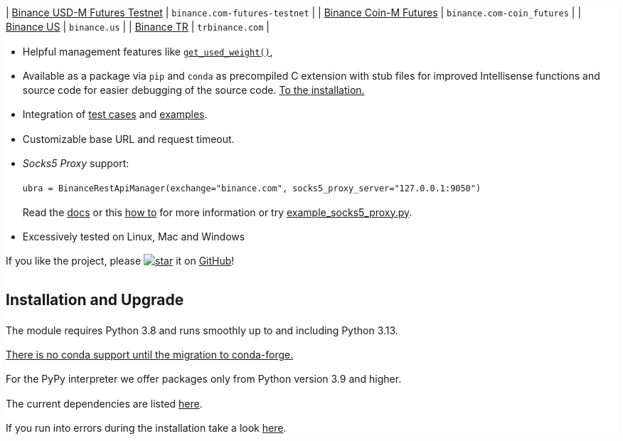 | [Binance USD-M Futures Testnet](https://testnet.binancefuture.com) | `binance.com-futures-testnet`         |
| [Binance Coin-M Futures](https://www.binance.com)                  | `binance.com-coin_futures`            |
| [Binance US](https://www.binance.us)                               | `binance.us`                          |
| [Binance TR](https://www.trbinance.com)                            | `trbinance.com`                       |

- Helpful management features like 
[`get_used_weight()`](https://oliver-zehentleitner.github.io/unicorn-binance-rest-api/unicorn_binance_rest_api.html#unicorn_binance_rest_api.manager.BinanceRestApiManager.get_used_weight), 

- Available as a package via `pip` and `conda` as precompiled C extension with stub files for improved Intellisense 
  functions and source code for easier debugging of the source code. [To the installation.](#installation-and-upgrade)

- Integration of [test cases](https://github.com/oliver-zehentleitner/unicorn-binance-rest-api/actions/workflows/unit-tests.yml) and [examples](#examples).

- Customizable base URL and request timeout.

- *Socks5 Proxy* support:
  ```
  ubra = BinanceRestApiManager(exchange="binance.com", socks5_proxy_server="127.0.0.1:9050") 
  ```
  Read the [docs](https://oliver-zehentleitner.github.io/unicorn-binance-rest-api/unicorn_binance_rest_api.html#unicorn_binance_rest_api.manager.BinanceRestApiManager)
  or this [how to](https://medium.com/@oliverzehentleitner/how-to-connect-to-binance-com-rest-api-using-python-via-a-socks5-proxy-638dbbecacfd) 
  for more information or try 
  [example_socks5_proxy.py](https://github.com/oliver-zehentleitner/unicorn-binance-rest-api/blob/master/examples/_archive/example_socks5_proxy.py).

- Excessively tested on Linux, Mac and Windows

If you like the project, please [![star](https://raw.githubusercontent.com/oliver-zehentleitner/unicorn-binance-rest-api/master/images/misc/star.png)](https://github.com/oliver-zehentleitner/unicorn-binance-rest-api/stargazers) it on 
[GitHub](https://github.com/oliver-zehentleitner/unicorn-binance-rest-api)!

## Installation and Upgrade
The module requires Python 3.8 and runs smoothly up to and including Python 3.13.

[There is no conda support until the migration to conda-forge.](https://github.com/oliver-zehentleitner/unicorn-binance-suite/issues/17)

For the PyPy interpreter we offer packages only from Python version 3.9 and higher.

The current dependencies are listed 
[here](https://github.com/oliver-zehentleitner/unicorn-binance-rest-api/blob/master/requirements.txt).

If you run into errors during the installation take a look [here](https://github.com/oliver-zehentleitner/unicorn-binance-suite/wiki/Installation).
